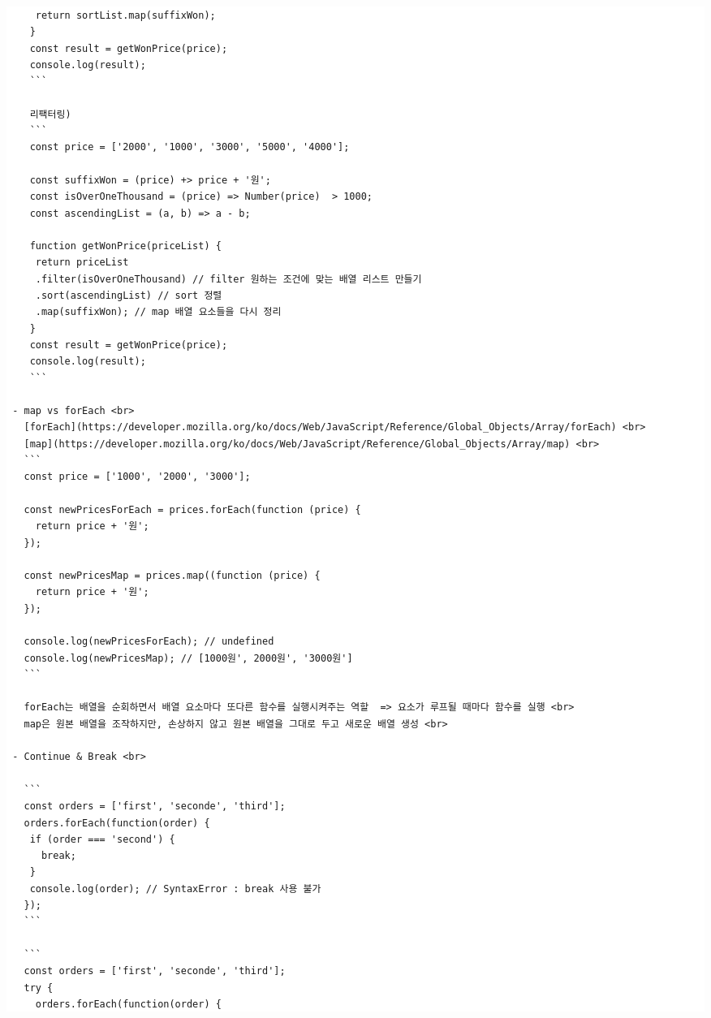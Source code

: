   ````
       return sortList.map(suffixWon);
      }
      const result = getWonPrice(price);
      console.log(result);
      ```
      
      리팩터링)
      ```
      const price = ['2000', '1000', '3000', '5000', '4000'];
      
      const suffixWon = (price) +> price + '원';
      const isOverOneThousand = (price) => Number(price)  > 1000;
      const ascendingList = (a, b) => a - b;
      
      function getWonPrice(priceList) {
       return priceList
       .filter(isOverOneThousand) // filter 원하는 조건에 맞는 배열 리스트 만들기
       .sort(ascendingList) // sort 정렬
       .map(suffixWon); // map 배열 요소들을 다시 정리
      }
      const result = getWonPrice(price);
      console.log(result);
      ```
      
   - map vs forEach <br>
     [forEach](https://developer.mozilla.org/ko/docs/Web/JavaScript/Reference/Global_Objects/Array/forEach) <br>
     [map](https://developer.mozilla.org/ko/docs/Web/JavaScript/Reference/Global_Objects/Array/map) <br>
     ```
     const price = ['1000', '2000', '3000'];
     
     const newPricesForEach = prices.forEach(function (price) {
       return price + '원';
     });
     
     const newPricesMap = prices.map((function (price) {
       return price + '원';
     });
     
     console.log(newPricesForEach); // undefined 
     console.log(newPricesMap); // [1000원', 2000원', '3000원'] 
     ```
     
     forEach는 배열을 순회하면서 배열 요소마다 또다른 함수를 실행시켜주는 역할  => 요소가 루프될 때마다 함수를 실행 <br>
     map은 원본 배열을 조작하지만, 손상하지 않고 원본 배열을 그대로 두고 새로운 배열 생성 <br>
     
   - Continue & Break <br>
     
     ```
     const orders = ['first', 'seconde', 'third'];
     orders.forEach(function(order) {
      if (order === 'second') {
        break;
      }
      console.log(order); // SyntaxError : break 사용 불가
     });
     ```
     
     ```
     const orders = ['first', 'seconde', 'third'];
     try {
       orders.forEach(function(order) {
  ````